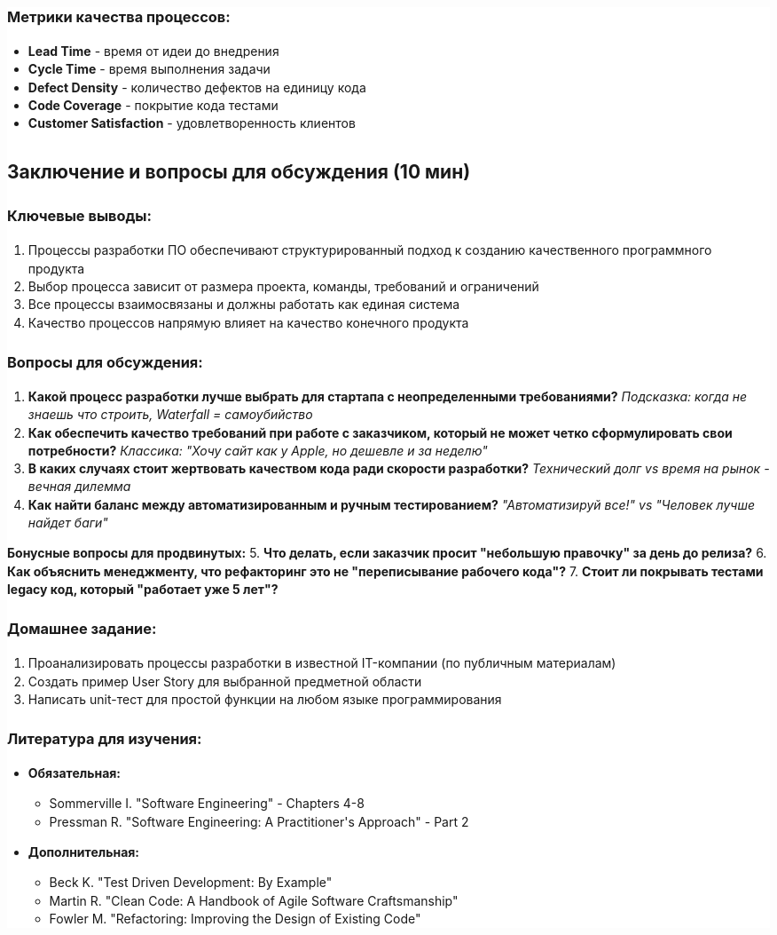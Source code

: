### Метрики качества процессов:

- **Lead Time** - время от идеи до внедрения
- **Cycle Time** - время выполнения задачи
- **Defect Density** - количество дефектов на единицу кода
- **Code Coverage** - покрытие кода тестами
- **Customer Satisfaction** - удовлетворенность клиентов

## Заключение и вопросы для обсуждения (10 мин)

### Ключевые выводы:

1. Процессы разработки ПО обеспечивают структурированный подход к созданию качественного программного продукта
2. Выбор процесса зависит от размера проекта, команды, требований и ограничений
3. Все процессы взаимосвязаны и должны работать как единая система
4. Качество процессов напрямую влияет на качество конечного продукта

### Вопросы для обсуждения:

1. **Какой процесс разработки лучше выбрать для стартапа с неопределенными требованиями?**
   *Подсказка: когда не знаешь что строить, Waterfall = самоубийство*
2. **Как обеспечить качество требований при работе с заказчиком, который не может четко сформулировать свои потребности?**
   *Классика: "Хочу сайт как у Apple, но дешевле и за неделю"*
3. **В каких случаях стоит жертвовать качеством кода ради скорости разработки?**
   *Технический долг vs время на рынок - вечная дилемма*
4. **Как найти баланс между автоматизированным и ручным тестированием?**
   *"Автоматизируй все!" vs "Человек лучше найдет баги"*

**Бонусные вопросы для продвинутых:**
5. **Что делать, если заказчик просит "небольшую правочку" за день до релиза?**
6. **Как объяснить менеджменту, что рефакторинг это не "переписывание рабочего кода"?**
7. **Стоит ли покрывать тестами legacy код, который "работает уже 5 лет"?**

### Домашнее задание:

1. Проанализировать процессы разработки в известной IT-компании (по публичным материалам)
2. Создать пример User Story для выбранной предметной области
3. Написать unit-тест для простой функции на любом языке программирования

### Литература для изучения:

- **Обязательная:**

  - Sommerville I. "Software Engineering" - Chapters 4-8
  - Pressman R. "Software Engineering: A Practitioner's Approach" - Part 2
- **Дополнительная:**

  - Beck K. "Test Driven Development: By Example"
  - Martin R. "Clean Code: A Handbook of Agile Software Craftsmanship"
  - Fowler M. "Refactoring: Improving the Design of Existing Code"
